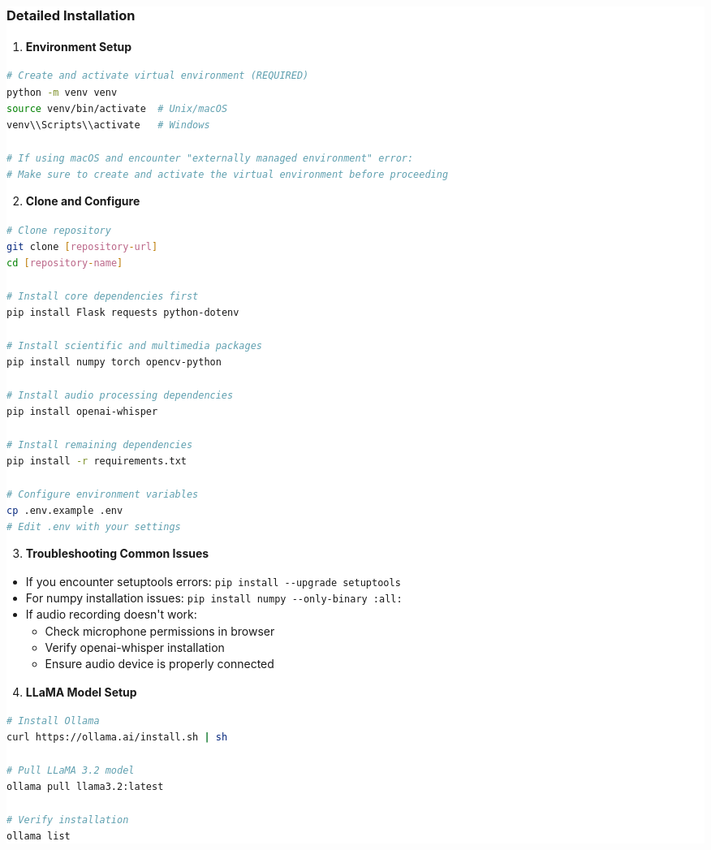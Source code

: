 ### Detailed Installation

1. **Environment Setup**
```bash
# Create and activate virtual environment (REQUIRED)
python -m venv venv
source venv/bin/activate  # Unix/macOS
venv\\Scripts\\activate   # Windows

# If using macOS and encounter "externally managed environment" error:
# Make sure to create and activate the virtual environment before proceeding
```

2. **Clone and Configure**
```bash
# Clone repository
git clone [repository-url]
cd [repository-name]

# Install core dependencies first
pip install Flask requests python-dotenv

# Install scientific and multimedia packages
pip install numpy torch opencv-python

# Install audio processing dependencies
pip install openai-whisper

# Install remaining dependencies
pip install -r requirements.txt

# Configure environment variables
cp .env.example .env
# Edit .env with your settings
```

3. **Troubleshooting Common Issues**
- If you encounter setuptools errors: `pip install --upgrade setuptools`
- For numpy installation issues: `pip install numpy --only-binary :all:`
- If audio recording doesn't work:
  - Check microphone permissions in browser
  - Verify openai-whisper installation
  - Ensure audio device is properly connected

4. **LLaMA Model Setup**
```bash
# Install Ollama
curl https://ollama.ai/install.sh | sh

# Pull LLaMA 3.2 model
ollama pull llama3.2:latest

# Verify installation
ollama list
```
